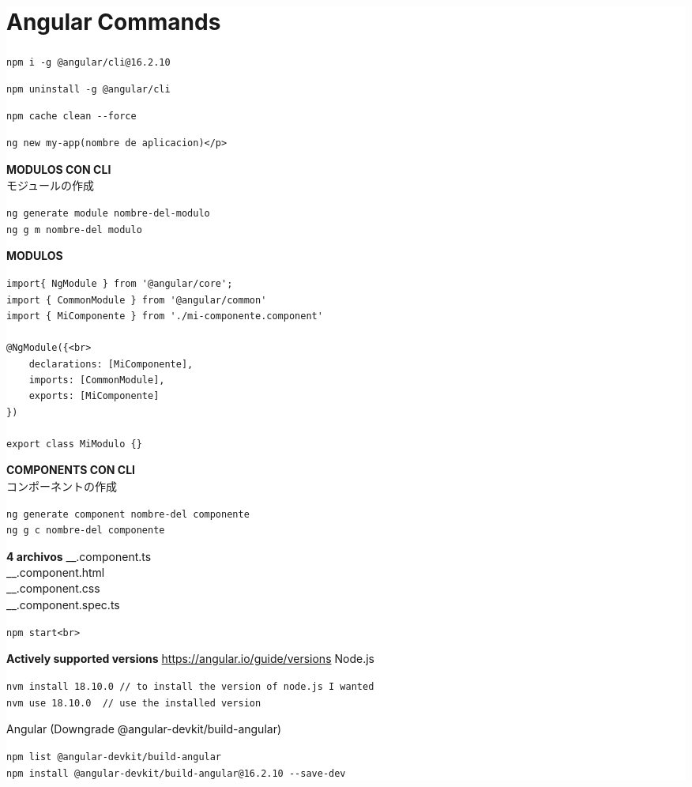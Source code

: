 # Angular Commands
```
npm i -g @angular/cli@16.2.10
```
```
npm uninstall -g @angular/cli
```
```
npm cache clean --force
```
```
ng new my-app(nombre de aplicacion)</p>
```

**MODULOS CON CLI**  
モジュールの作成
```
ng generate module nombre-del-modulo
ng g m nombre-del modulo
```

**MODULOS**
```
import{ NgModule } from '@angular/core';
import { CommonModule } from '@angular/common'
import { MiComponente } from './mi-componente.component'

@NgModule({<br>
    declarations: [MiComponente],
    imports: [CommonModule],
    exports: [MiComponente]
})

export class MiModulo {}
```

**COMPONENTS CON CLI**  
コンポーネントの作成
```
ng generate component nombre-del componente
ng g c nombre-del componente
```

**4 archivos**
__.component.ts<br>
__.component.html<br>
__.component.css<br>
__.component.spec.ts<br>

```
npm start<br>
```
**Actively supported versions**
https://angular.io/guide/versions
Node.js
```
nvm install 18.10.0 // to install the version of node.js I wanted
nvm use 18.10.0  // use the installed version
```
Angular (Downgrade @angular-devkit/build-angular)
```
npm list @angular-devkit/build-angular
npm install @angular-devkit/build-angular@16.2.10 --save-dev
```
